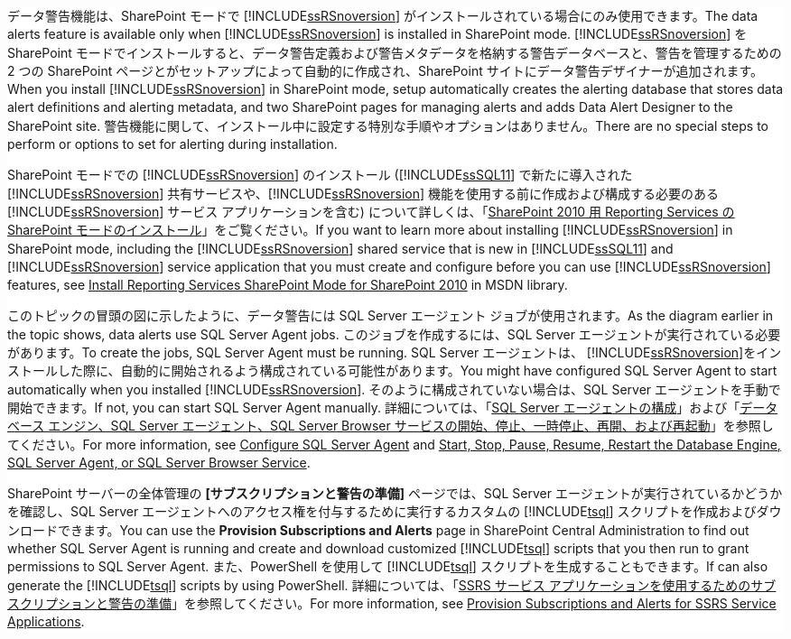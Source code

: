  <span data-ttu-id="2bbd8-198">データ警告機能は、SharePoint モードで [!INCLUDE[ssRSnoversion](../includes/ssrsnoversion-md.md)] がインストールされている場合にのみ使用できます。</span><span class="sxs-lookup"><span data-stu-id="2bbd8-198">The data alerts feature is available only when [!INCLUDE[ssRSnoversion](../includes/ssrsnoversion-md.md)] is installed in SharePoint mode.</span></span> <span data-ttu-id="2bbd8-199">[!INCLUDE[ssRSnoversion](../includes/ssrsnoversion-md.md)] を SharePoint モードでインストールすると、データ警告定義および警告メタデータを格納する警告データベースと、警告を管理するための 2 つの SharePoint ページとがセットアップによって自動的に作成され、SharePoint サイトにデータ警告デザイナーが追加されます。</span><span class="sxs-lookup"><span data-stu-id="2bbd8-199">When you install [!INCLUDE[ssRSnoversion](../includes/ssrsnoversion-md.md)] in SharePoint mode, setup automatically creates the alerting database that stores data alert definitions and alerting metadata, and two SharePoint pages for managing alerts and adds Data Alert Designer to the SharePoint site.</span></span> <span data-ttu-id="2bbd8-200">警告機能に関して、インストール中に設定する特別な手順やオプションはありません。</span><span class="sxs-lookup"><span data-stu-id="2bbd8-200">There are no special steps to perform or options to set for alerting during installation.</span></span>

 <span data-ttu-id="2bbd8-201">SharePoint モードでの [!INCLUDE[ssRSnoversion](../includes/ssrsnoversion-md.md)] のインストール ([!INCLUDE[ssSQL11](../includes/sssql11-md.md)] で新たに導入された [!INCLUDE[ssRSnoversion](../includes/ssrsnoversion-md.md)] 共有サービスや、[!INCLUDE[ssRSnoversion](../includes/ssrsnoversion-md.md)] 機能を使用する前に作成および構成する必要のある [!INCLUDE[ssRSnoversion](../includes/ssrsnoversion-md.md)] サービス アプリケーションを含む) について詳しくは、「[SharePoint 2010 用 Reporting Services の SharePoint モードのインストール](../../2014/sql-server/install/install-reporting-services-sharepoint-mode-for-sharepoint-2010.md)」をご覧ください。</span><span class="sxs-lookup"><span data-stu-id="2bbd8-201">If you want to learn more about installing [!INCLUDE[ssRSnoversion](../includes/ssrsnoversion-md.md)] in SharePoint mode, including the [!INCLUDE[ssRSnoversion](../includes/ssrsnoversion-md.md)] shared service that is new in [!INCLUDE[ssSQL11](../includes/sssql11-md.md)] and [!INCLUDE[ssRSnoversion](../includes/ssrsnoversion-md.md)] service application that you must create and configure before you can use [!INCLUDE[ssRSnoversion](../includes/ssrsnoversion-md.md)] features, see [Install Reporting Services SharePoint Mode for SharePoint 2010](../../2014/sql-server/install/install-reporting-services-sharepoint-mode-for-sharepoint-2010.md) in MSDN library.</span></span>

 <span data-ttu-id="2bbd8-202">このトピックの冒頭の図に示したように、データ警告には SQL Server エージェント ジョブが使用されます。</span><span class="sxs-lookup"><span data-stu-id="2bbd8-202">As the diagram earlier in the topic shows, data alerts use SQL Server Agent jobs.</span></span> <span data-ttu-id="2bbd8-203">このジョブを作成するには、SQL Server エージェントが実行されている必要があります。</span><span class="sxs-lookup"><span data-stu-id="2bbd8-203">To create the jobs, SQL Server Agent must be running.</span></span> <span data-ttu-id="2bbd8-204">SQL Server エージェントは、 [!INCLUDE[ssRSnoversion](../includes/ssrsnoversion-md.md)]をインストールした際に、自動的に開始されるよう構成されている可能性があります。</span><span class="sxs-lookup"><span data-stu-id="2bbd8-204">You might have configured SQL Server Agent to start automatically when you installed [!INCLUDE[ssRSnoversion](../includes/ssrsnoversion-md.md)].</span></span> <span data-ttu-id="2bbd8-205">そのように構成されていない場合は、SQL Server エージェントを手動で開始できます。</span><span class="sxs-lookup"><span data-stu-id="2bbd8-205">If not, you can start SQL Server Agent manually.</span></span> <span data-ttu-id="2bbd8-206">詳細については、「[SQL Server エージェントの構成](../ssms/agent/configure-sql-server-agent.md)」および「[データベース エンジン、SQL Server エージェント、SQL Server Browser サービスの開始、停止、一時停止、再開、および再起動](../database-engine/configure-windows/start-stop-pause-resume-restart-sql-server-services.md)」を参照してください。</span><span class="sxs-lookup"><span data-stu-id="2bbd8-206">For more information, see [Configure SQL Server Agent](../ssms/agent/configure-sql-server-agent.md) and [Start, Stop, Pause, Resume, Restart the Database Engine, SQL Server Agent, or SQL Server Browser Service](../database-engine/configure-windows/start-stop-pause-resume-restart-sql-server-services.md).</span></span>

 <span data-ttu-id="2bbd8-207">SharePoint サーバーの全体管理の **[サブスクリプションと警告の準備]** ページでは、SQL Server エージェントが実行されているかどうかを確認し、SQL Server エージェントへのアクセス権を付与するために実行するカスタムの [!INCLUDE[tsql](../includes/tsql-md.md)] スクリプトを作成およびダウンロードできます。</span><span class="sxs-lookup"><span data-stu-id="2bbd8-207">You can use the **Provision Subscriptions and Alerts** page in SharePoint Central Administration to find out whether SQL Server Agent is running and create and download customized [!INCLUDE[tsql](../includes/tsql-md.md)] scripts that you then run to grant permissions to SQL Server Agent.</span></span> <span data-ttu-id="2bbd8-208">また、PowerShell を使用して [!INCLUDE[tsql](../includes/tsql-md.md)] スクリプトを生成することもできます。</span><span class="sxs-lookup"><span data-stu-id="2bbd8-208">If can also generate the [!INCLUDE[tsql](../includes/tsql-md.md)] scripts by using PowerShell.</span></span> <span data-ttu-id="2bbd8-209">詳細については、「[SSRS サービス アプリケーションを使用するためのサブスクリプションと警告の準備](install-windows/provision-subscriptions-and-alerts-for-ssrs-service-applications.md)」を参照してください。</span><span class="sxs-lookup"><span data-stu-id="2bbd8-209">For more information, see [Provision Subscriptions and Alerts for SSRS Service Applications](install-windows/provision-subscriptions-and-alerts-for-ssrs-service-applications.md).</span></span>
